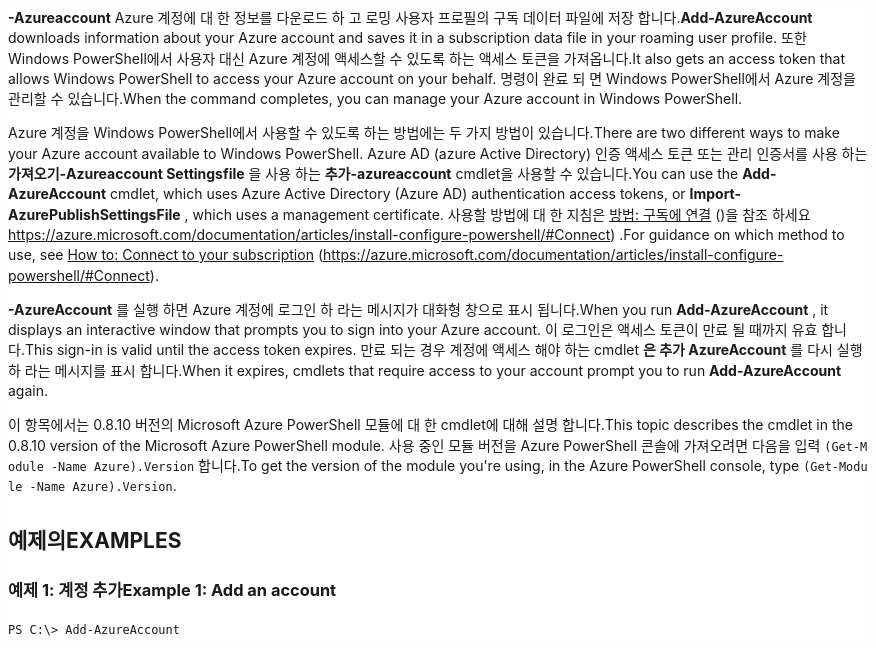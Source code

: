 <span data-ttu-id="8bcb7-111">**-Azureaccount** Azure 계정에 대 한 정보를 다운로드 하 고 로밍 사용자 프로필의 구독 데이터 파일에 저장 합니다.</span><span class="sxs-lookup"><span data-stu-id="8bcb7-111">**Add-AzureAccount** downloads information about your Azure account and saves it in a subscription data file in your roaming user profile.</span></span>
<span data-ttu-id="8bcb7-112">또한 Windows PowerShell에서 사용자 대신 Azure 계정에 액세스할 수 있도록 하는 액세스 토큰을 가져옵니다.</span><span class="sxs-lookup"><span data-stu-id="8bcb7-112">It also gets an access token that allows Windows PowerShell to access your Azure account on your behalf.</span></span>
<span data-ttu-id="8bcb7-113">명령이 완료 되 면 Windows PowerShell에서 Azure 계정을 관리할 수 있습니다.</span><span class="sxs-lookup"><span data-stu-id="8bcb7-113">When the command completes, you can manage your Azure account in Windows PowerShell.</span></span>

<span data-ttu-id="8bcb7-114">Azure 계정을 Windows PowerShell에서 사용할 수 있도록 하는 방법에는 두 가지 방법이 있습니다.</span><span class="sxs-lookup"><span data-stu-id="8bcb7-114">There are two different ways to make your Azure account available to Windows PowerShell.</span></span>
<span data-ttu-id="8bcb7-115">Azure AD (azure Active Directory) 인증 액세스 토큰 또는 관리 인증서를 사용 하는 **가져오기-Azureaccount Settingsfile** 을 사용 하는 **추가-azureaccount** cmdlet을 사용할 수 있습니다.</span><span class="sxs-lookup"><span data-stu-id="8bcb7-115">You can use the **Add-AzureAccount** cmdlet, which uses Azure Active Directory (Azure AD) authentication access tokens, or **Import-AzurePublishSettingsFile** , which uses a management certificate.</span></span>
<span data-ttu-id="8bcb7-116">사용할 방법에 대 한 지침은 [방법: 구독에 연결](https://azure.microsoft.com/documentation/articles/install-configure-powershell) ()을 참조 하세요 https://azure.microsoft.com/documentation/articles/install-configure-powershell/#Connect) .</span><span class="sxs-lookup"><span data-stu-id="8bcb7-116">For guidance on which method to use, see [How to: Connect to your subscription](https://azure.microsoft.com/documentation/articles/install-configure-powershell) (https://azure.microsoft.com/documentation/articles/install-configure-powershell/#Connect).</span></span>

<span data-ttu-id="8bcb7-117">**-AzureAccount** 를 실행 하면 Azure 계정에 로그인 하 라는 메시지가 대화형 창으로 표시 됩니다.</span><span class="sxs-lookup"><span data-stu-id="8bcb7-117">When you run **Add-AzureAccount** , it displays an interactive window that prompts you to sign into your Azure account.</span></span>
<span data-ttu-id="8bcb7-118">이 로그인은 액세스 토큰이 만료 될 때까지 유효 합니다.</span><span class="sxs-lookup"><span data-stu-id="8bcb7-118">This sign-in is valid until the access token expires.</span></span>
<span data-ttu-id="8bcb7-119">만료 되는 경우 계정에 액세스 해야 하는 cmdlet **은 추가 AzureAccount** 를 다시 실행 하 라는 메시지를 표시 합니다.</span><span class="sxs-lookup"><span data-stu-id="8bcb7-119">When it expires, cmdlets that require access to your account prompt you to run **Add-AzureAccount** again.</span></span>

<span data-ttu-id="8bcb7-120">이 항목에서는 0.8.10 버전의 Microsoft Azure PowerShell 모듈에 대 한 cmdlet에 대해 설명 합니다.</span><span class="sxs-lookup"><span data-stu-id="8bcb7-120">This topic describes the cmdlet in the 0.8.10 version of the Microsoft Azure PowerShell module.</span></span>
<span data-ttu-id="8bcb7-121">사용 중인 모듈 버전을 Azure PowerShell 콘솔에 가져오려면 다음을 입력 `(Get-Module -Name Azure).Version` 합니다.</span><span class="sxs-lookup"><span data-stu-id="8bcb7-121">To get the version of the module you're using, in the Azure PowerShell console, type `(Get-Module -Name Azure).Version`.</span></span>

## <span data-ttu-id="8bcb7-122">예제의</span><span class="sxs-lookup"><span data-stu-id="8bcb7-122">EXAMPLES</span></span>

### <span data-ttu-id="8bcb7-123">예제 1: 계정 추가</span><span class="sxs-lookup"><span data-stu-id="8bcb7-123">Example 1: Add an account</span></span>
```
PS C:\> Add-AzureAccount
```
